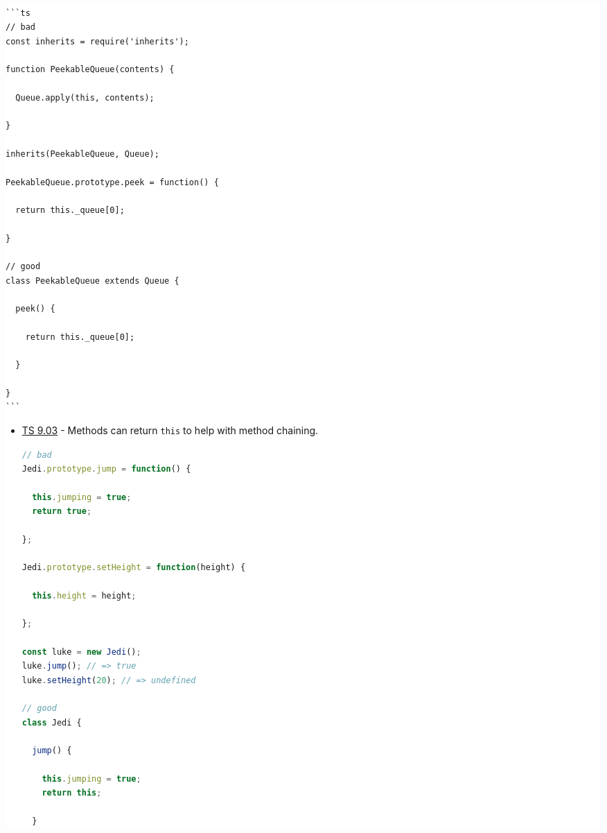     ```ts
    // bad
    const inherits = require('inherits');

    function PeekableQueue(contents) {

      Queue.apply(this, contents);

    }

    inherits(PeekableQueue, Queue);

    PeekableQueue.prototype.peek = function() {

      return this._queue[0];

    }

    // good
    class PeekableQueue extends Queue {

      peek() {

        return this._queue[0];

      }

    }
    ```

  - [TS 9.03](#ts-0903)<a name='ts-0903'></a> - Methods can return `this` to help with method chaining.

    ```ts
    // bad
    Jedi.prototype.jump = function() {

      this.jumping = true;
      return true;

    };

    Jedi.prototype.setHeight = function(height) {

      this.height = height;

    };

    const luke = new Jedi();
    luke.jump(); // => true
    luke.setHeight(20); // => undefined

    // good
    class Jedi {

      jump() {

        this.jumping = true;
        return this;

      }
